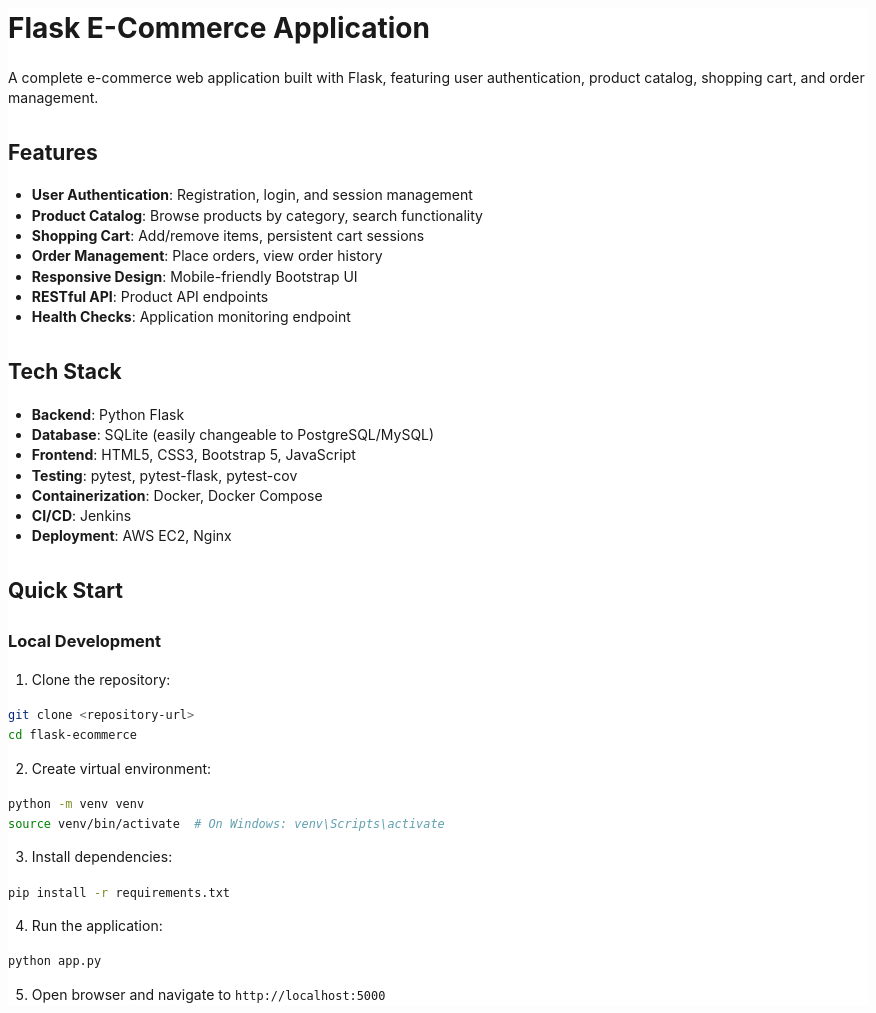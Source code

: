 # Flask E-Commerce Application

A complete e-commerce web application built with Flask, featuring user authentication, product catalog, shopping cart, and order management.

## Features

- **User Authentication**: Registration, login, and session management
- **Product Catalog**: Browse products by category, search functionality
- **Shopping Cart**: Add/remove items, persistent cart sessions
- **Order Management**: Place orders, view order history
- **Responsive Design**: Mobile-friendly Bootstrap UI
- **RESTful API**: Product API endpoints
- **Health Checks**: Application monitoring endpoint

## Tech Stack

- **Backend**: Python Flask
- **Database**: SQLite (easily changeable to PostgreSQL/MySQL)
- **Frontend**: HTML5, CSS3, Bootstrap 5, JavaScript
- **Testing**: pytest, pytest-flask, pytest-cov
- **Containerization**: Docker, Docker Compose
- **CI/CD**: Jenkins
- **Deployment**: AWS EC2, Nginx

## Quick Start

### Local Development

1. Clone the repository:
```bash
git clone <repository-url>
cd flask-ecommerce
```

2. Create virtual environment:
```bash
python -m venv venv
source venv/bin/activate  # On Windows: venv\Scripts\activate
```

3. Install dependencies:
```bash
pip install -r requirements.txt
```

4. Run the application:
```bash
python app.py
```

5. Open browser and navigate to `http://localhost:5000`
